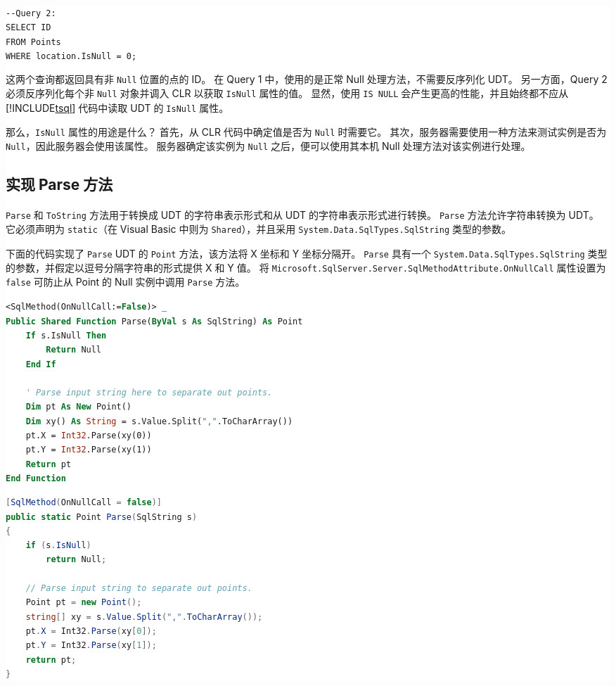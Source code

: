 ```  
--Query 2:  
SELECT ID  
FROM Points  
WHERE location.IsNull = 0;  
```  
  
 这两个查询都返回具有非 `Null` 位置的点的 ID。 在 Query 1 中，使用的是正常 Null 处理方法，不需要反序列化 UDT。 另一方面，Query 2 必须反序列化每个非 `Null` 对象并调入 CLR 以获取 `IsNull` 属性的值。 显然，使用 `IS NULL` 会产生更高的性能，并且始终都不应从 [!INCLUDE[tsql](../../includes/tsql-md.md)] 代码中读取 UDT 的 `IsNull` 属性。  
  
 那么，`IsNull` 属性的用途是什么？ 首先，从 CLR 代码中确定值是否为 `Null` 时需要它。 其次，服务器需要使用一种方法来测试实例是否为 `Null`，因此服务器会使用该属性。 服务器确定该实例为 `Null` 之后，便可以使用其本机 Null 处理方法对该实例进行处理。  
  
## <a name="implementing-the-parse-method"></a>实现 Parse 方法  
 `Parse` 和 `ToString` 方法用于转换成 UDT 的字符串表示形式和从 UDT 的字符串表示形式进行转换。 `Parse` 方法允许字符串转换为 UDT。 它必须声明为 `static`（在 Visual Basic 中则为 `Shared`），并且采用 `System.Data.SqlTypes.SqlString` 类型的参数。  
  
 下面的代码实现了 `Parse` UDT 的 `Point` 方法，该方法将 X 坐标和 Y 坐标分隔开。 `Parse` 具有一个 `System.Data.SqlTypes.SqlString` 类型的参数，并假定以逗号分隔字符串的形式提供 X 和 Y 值。 将 `Microsoft.SqlServer.Server.SqlMethodAttribute.OnNullCall` 属性设置为 `false` 可防止从 Point 的 Null 实例中调用 `Parse` 方法。  
  
```vb  
<SqlMethod(OnNullCall:=False)> _  
Public Shared Function Parse(ByVal s As SqlString) As Point  
    If s.IsNull Then  
        Return Null  
    End If  
  
    ' Parse input string here to separate out points.  
    Dim pt As New Point()  
    Dim xy() As String = s.Value.Split(",".ToCharArray())  
    pt.X = Int32.Parse(xy(0))  
    pt.Y = Int32.Parse(xy(1))  
    Return pt  
End Function  
```  
  
```csharp  
[SqlMethod(OnNullCall = false)]  
public static Point Parse(SqlString s)  
{  
    if (s.IsNull)  
        return Null;  
  
    // Parse input string to separate out points.  
    Point pt = new Point();  
    string[] xy = s.Value.Split(",".ToCharArray());  
    pt.X = Int32.Parse(xy[0]);  
    pt.Y = Int32.Parse(xy[1]);  
    return pt;  
}  
```  
  